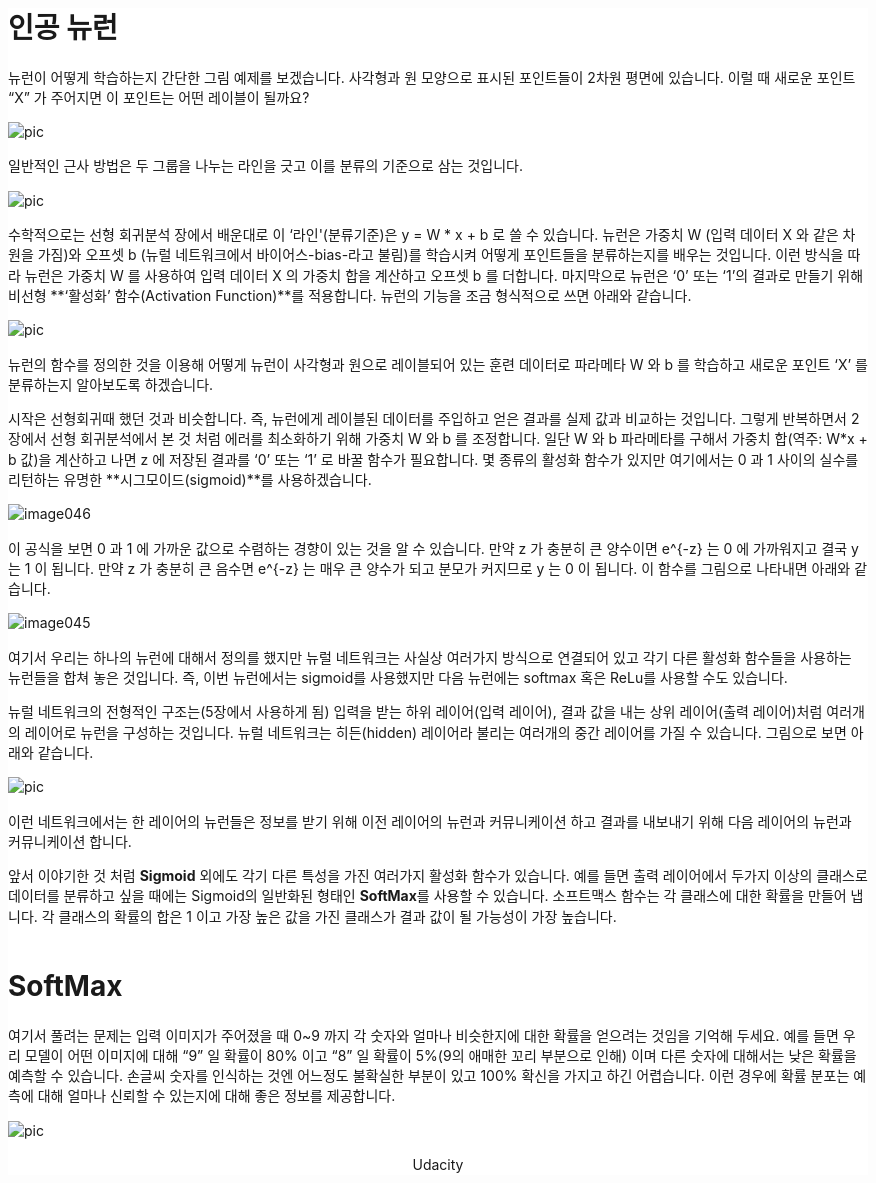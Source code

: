 # 인공 뉴런

뉴런이 어떻게 학습하는지 간단한 그림 예제를 보겠습니다. 사각형과 원 모양으로 표시된 포인트들이 2차원 평면에 있습니다. 이럴 때 새로운 포인트 “X” 가 주어지면 이 포인트는 어떤 레이블이 될까요?

![pic](https://tensorflowkorea.files.wordpress.com/2016/05/screen-shot-2016-02-16-at-09-30-14.png?w=625)

일반적인 근사 방법은 두 그룹을 나누는 라인을 긋고 이를 분류의 기준으로 삼는 것입니다.

![pic](https://tensorflowkorea.files.wordpress.com/2016/05/screen-shot-2016-02-16-at-09-30-09.png?w=625)

수학적으로는 선형 회귀분석 장에서 배운대로 이 ‘라인'(분류기준)은 y = W * x + b 로 쓸 수 있습니다. 뉴런은 가중치 W (입력 데이터 X 와 같은 차원을 가짐)와 오프셋 b (뉴럴 네트워크에서 바이어스-bias-라고 불림)를 학습시켜 어떻게 포인트들을 분류하는지를 배우는 것입니다. 이런 방식을 따라 뉴런은 가중치 W 를 사용하여 입력 데이터 X 의 가중치 합을 계산하고 오프셋 b 를 더합니다. 마지막으로 뉴런은 ‘0’ 또는 ‘1’의 결과로 만들기 위해 비선형 **‘활성화’ 함수(Activation Function)**를 적용합니다. 뉴런의 기능을 조금 형식적으로 쓰면 아래와 같습니다.

![pic](https://tensorflowkorea.files.wordpress.com/2016/05/image043.png?w=625)

뉴런의 함수를 정의한 것을 이용해 어떻게 뉴런이 사각형과 원으로 레이블되어 있는 훈련 데이터로 파라메타 W 와 b 를 학습하고 새로운 포인트 ‘X’ 를 분류하는지 알아보도록 하겠습니다.

시작은 선형회귀때 했던 것과 비슷합니다. 즉, 뉴런에게 레이블된 데이터를 주입하고 얻은 결과를 실제 값과 비교하는 것입니다. 그렇게 반복하면서 2장에서 선형 회귀분석에서 본 것 처럼 에러를 최소화하기 위해 가중치 W 와 b 를 조정합니다. 일단 W 와 b 파라메타를 구해서 가중치 합(역주: W*x + b 값)을 계산하고 나면 z 에 저장된 결과를 ‘0’ 또는 ‘1’ 로 바꿀 함수가 필요합니다. 몇 종류의 활성화 함수가 있지만 여기에서는 0 과 1 사이의 실수를 리턴하는 유명한 **시그모이드(sigmoid)**를 사용하겠습니다.

![image046](https://tensorflowkorea.files.wordpress.com/2016/05/image046.png?w=625)

이 공식을 보면 0 과 1 에 가까운 값으로 수렴하는 경향이 있는 것을 알 수 있습니다. 만약 z 가 충분히 큰 양수이면 e^{-z} 는 0 에 가까워지고 결국 y 는 1 이 됩니다. 만약 z 가 충분히 큰 음수면 e^{-z} 는 매우 큰 양수가 되고 분모가 커지므로 y 는 0 이 됩니다. 이 함수를 그림으로 나타내면 아래와 같습니다.

![image045](https://tensorflowkorea.files.wordpress.com/2016/05/image045.png?w=625)

여기서 우리는 하나의 뉴런에 대해서 정의를 했지만 뉴럴 네트워크는 사실상 여러가지 방식으로 연결되어 있고 각기 다른 활성화 함수들을 사용하는 뉴런들을 합쳐 놓은 것입니다. 즉, 이번 뉴런에서는 sigmoid를 사용했지만 다음 뉴런에는 softmax 혹은 ReLu를 사용할 수도 있습니다.

뉴럴 네트워크의 전형적인 구조는(5장에서 사용하게 됨) 입력을 받는 하위 레이어(입력 레이어), 결과 값을 내는 상위 레이어(출력 레이어)처럼 여러개의 레이어로 뉴런을 구성하는 것입니다. 뉴럴 네트워크는 히든(hidden) 레이어라 불리는 여러개의 중간 레이어를 가질 수 있습니다. 그림으로 보면 아래와 같습니다.

![pic](https://tensorflowkorea.files.wordpress.com/2016/05/image049.gif?w=625)

이런 네트워크에서는 한 레이어의 뉴런들은 정보를 받기 위해 이전 레이어의 뉴런과 커뮤니케이션 하고 결과를 내보내기 위해 다음 레이어의 뉴런과 커뮤니케이션 합니다.

앞서 이야기한 것 처럼 **Sigmoid** 외에도 각기 다른 특성을 가진 여러가지 활성화 함수가 있습니다. 예를 들면 출력 레이어에서 두가지 이상의 클래스로 데이터를 분류하고 싶을 때에는 Sigmoid의 일반화된 형태인 **SoftMax**를 사용할 수 있습니다. 소프트맥스 함수는 각 클래스에 대한 확률을 만들어 냅니다. 각 클래스의 확률의 합은 1 이고 가장 높은 값을 가진 클래스가 결과 값이 될 가능성이 가장 높습니다.

# SoftMax

여기서 풀려는 문제는 입력 이미지가 주어졌을 때 0~9 까지 각 숫자와 얼마나 비슷한지에 대한 확률을 얻으려는 것임을 기억해 두세요. 예를 들면 우리 모델이 어떤 이미지에 대해 “9” 일 확률이 80% 이고 “8” 일 확률이 5%(9의 애매한 꼬리 부분으로 인해) 이며 다른 숫자에 대해서는 낮은 확률을 예측할 수 있습니다. 손글씨 숫자를 인식하는 것엔 어느정도 불확실한 부분이 있고 100% 확신을 가지고 하긴 어렵습니다. 이런 경우에 확률 분포는 예측에 대해 얼마나 신뢰할 수 있는지에 대해 좋은 정보를 제공합니다.

![pic](https://encrypted-tbn1.gstatic.com/images?q=tbn:ANd9GcTy4l-xo044mFiyiTXO0rK2gLcckdyZFmm_-pnRFAi80JADgtlV)
<center>Udacity</center>
